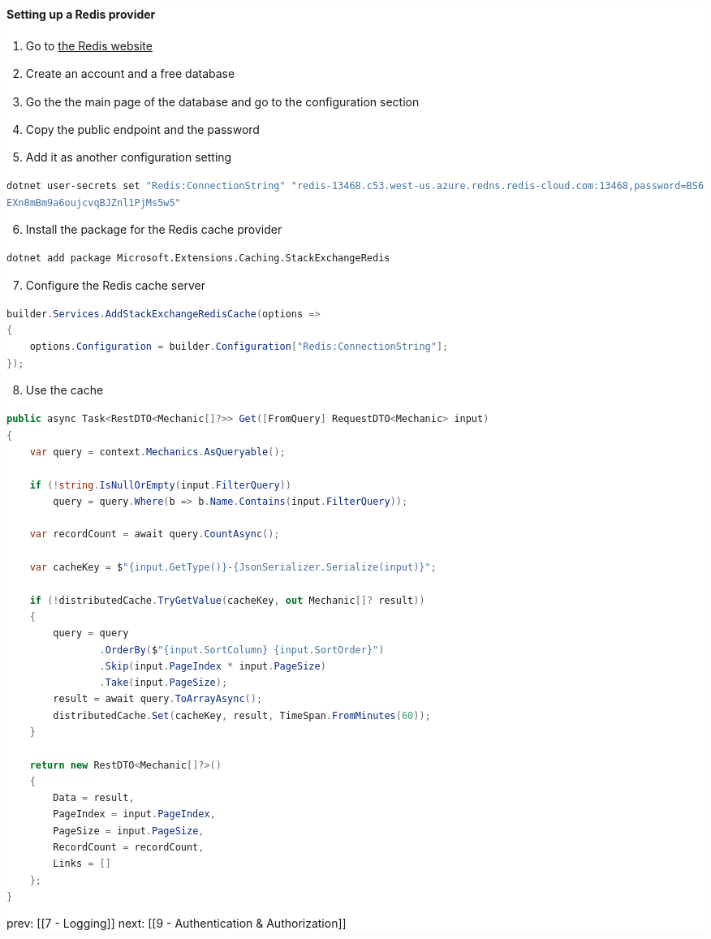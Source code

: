 #### Setting up a Redis provider
1. Go to [the Redis website](https://redis.io/)

2. Create an account and a free database

3. Go the the main page of the database and go to the configuration section

4. Copy the public endpoint and the password

5. Add it as another configuration setting
```sh
dotnet user-secrets set "Redis:ConnectionString" "redis-13468.c53.west-us.azure.redns.redis-cloud.com:13468,password=BS6EXn8mBm9a6oujcvqBJZnl1PjMs5w5"
```

6. Install the package for the Redis cache provider
```sh
dotnet add package Microsoft.Extensions.Caching.StackExchangeRedis
```

7. Configure the Redis cache server
```csharp
builder.Services.AddStackExchangeRedisCache(options =>  
{  
    options.Configuration = builder.Configuration["Redis:ConnectionString"];  
});
```

8. Use the cache
```csharp
public async Task<RestDTO<Mechanic[]?>> Get([FromQuery] RequestDTO<Mechanic> input)  
{  
    var query = context.Mechanics.AsQueryable();  
    
    if (!string.IsNullOrEmpty(input.FilterQuery))  
        query = query.Where(b => b.Name.Contains(input.FilterQuery)); 
         
    var recordCount = await query.CountAsync();  
  
    var cacheKey = $"{input.GetType()}-{JsonSerializer.Serialize(input)}";  
  
    if (!distributedCache.TryGetValue(cacheKey, out Mechanic[]? result))  
    {
	    query = query
			    .OrderBy($"{input.SortColumn} {input.SortOrder}")  
	            .Skip(input.PageIndex * input.PageSize)  
	            .Take(input.PageSize);  
        result = await query.ToArrayAsync();  
        distributedCache.Set(cacheKey, result, TimeSpan.FromMinutes(60));  
    }
    
    return new RestDTO<Mechanic[]?>()  
    {  
        Data = result,  
        PageIndex = input.PageIndex,  
        PageSize = input.PageSize,  
        RecordCount = recordCount,  
        Links = []  
    };
}
```

prev: [[7 - Logging]]
next: [[9 - Authentication & Authorization]]